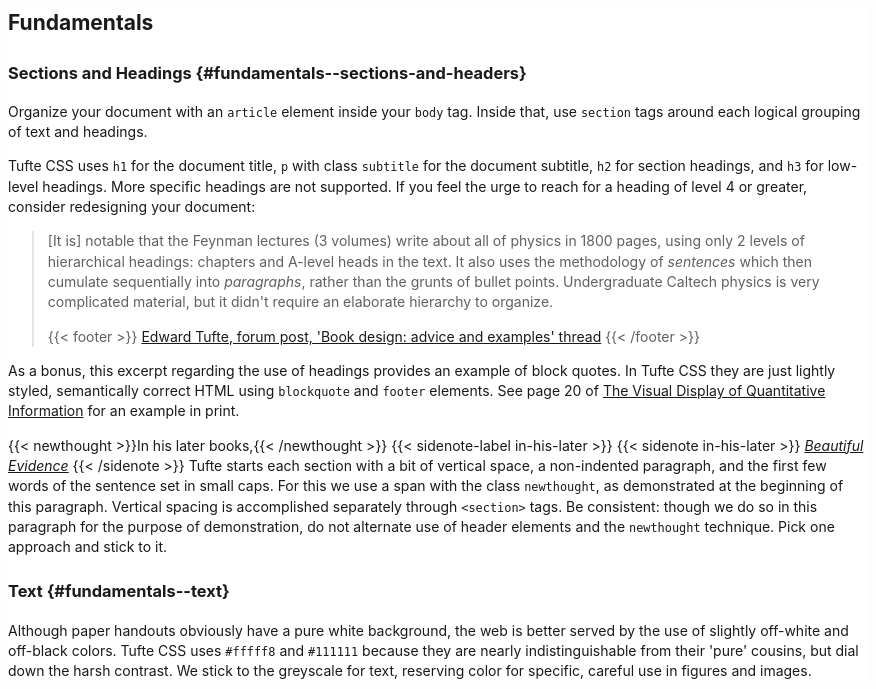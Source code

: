 </section>

<section>

## Fundamentals


### Sections and Headings {#fundamentals--sections-and-headers}

Organize your document with an `article` element inside your `body` tag.
Inside that, use `section` tags around each logical grouping of text and
headings.

Tufte CSS uses `h1` for the document title, `p` with class `subtitle`
for the document subtitle, `h2` for section headings, and `h3` for
low-level headings. More specific headings are not supported. If you
feel the urge to reach for a heading of level 4 or greater, consider
redesigning your document:

> \[It is\] notable that the Feynman lectures (3 volumes) write about
> all of physics in 1800 pages, using only 2 levels of hierarchical
> headings: chapters and A-level heads in the text. It also uses the
> methodology of *sentences* which then cumulate sequentially into
> *paragraphs*, rather than the grunts of bullet points. Undergraduate
> Caltech physics is very complicated material, but it didn't require an
> elaborate hierarchy to organize.
>
> {{< footer >}} [Edward Tufte, forum post, 'Book design: advice and examples' thread](http://www.edwardtufte.com/bboard/q-and-a-fetch-msg?msg_id=0000hB) {{< /footer >}}


As a bonus, this excerpt regarding the use of headings provides an
example of block quotes. In Tufte CSS they are just lightly styled,
semantically correct HTML using `blockquote` and `footer` elements. See
page 20 of [The Visual Display of Quantitative
Information](https://www.edwardtufte.com/tufte/books_vdqi) for an
example in print.

{{< newthought >}}In his later books,{{< /newthought >}} 
{{< sidenote-label in-his-later >}}
{{< sidenote in-his-later >}}
[*Beautiful Evidence*](http://www.edwardtufte.com/tufte/books_be) {{< /sidenote >}}
Tufte starts each section with a bit of vertical space, a non-indented
paragraph, and the first few words of the sentence set in small caps. For this
we use a span with the class `newthought`, as demonstrated at the beginning of
this paragraph. Vertical spacing is accomplished separately through `<section>`
tags. Be consistent: though we do so in this paragraph for the purpose of
demonstration, do not alternate use of header elements and the `newthought`
technique. Pick one approach and stick to it.

### Text {#fundamentals--text}

Although paper handouts obviously have a pure white background, the web
is better served by the use of slightly off-white and off-black colors.
Tufte CSS uses `#fffff8` and `#111111` because they are nearly
indistinguishable from their 'pure' cousins, but dial down the harsh
contrast. We stick to the greyscale for text, reserving color for
specific, careful use in figures and images.
